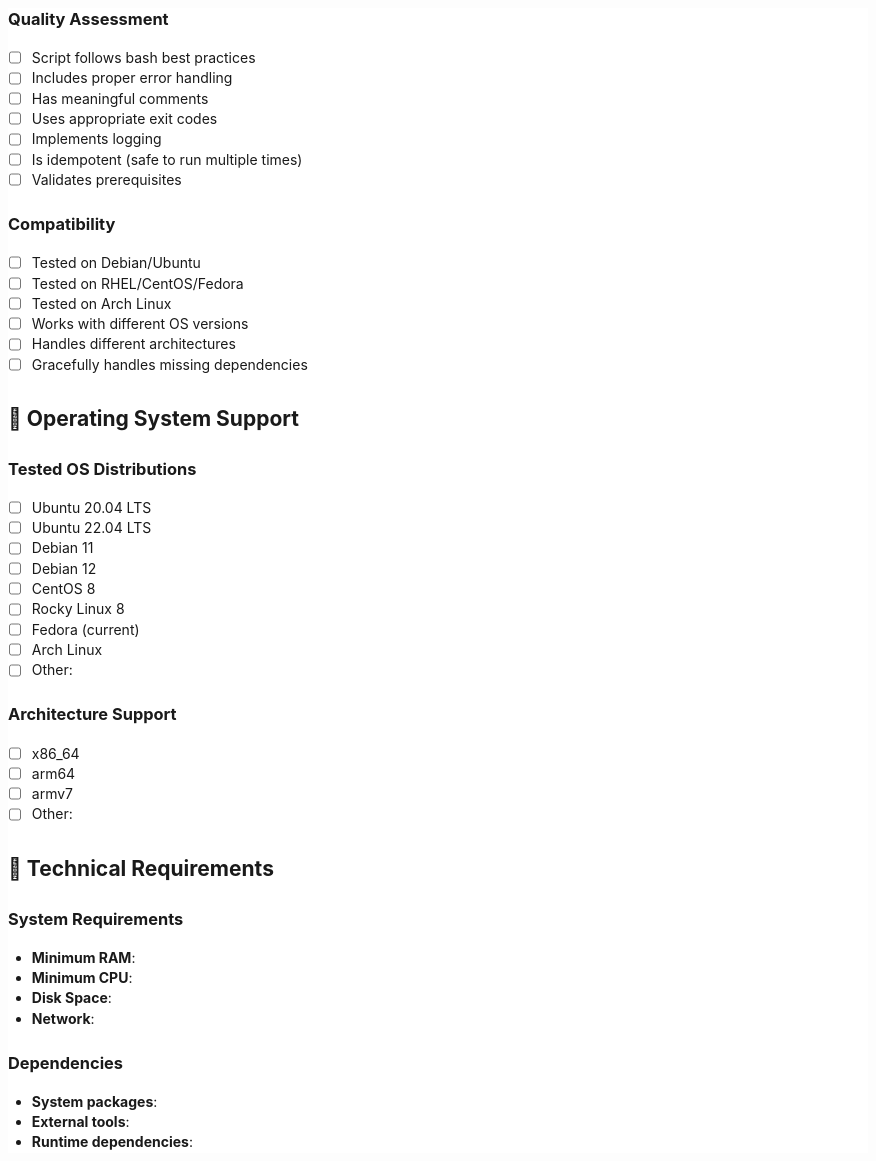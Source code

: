 ### Quality Assessment
- [ ] Script follows bash best practices
- [ ] Includes proper error handling
- [ ] Has meaningful comments
- [ ] Uses appropriate exit codes
- [ ] Implements logging
- [ ] Is idempotent (safe to run multiple times)
- [ ] Validates prerequisites

### Compatibility
- [ ] Tested on Debian/Ubuntu
- [ ] Tested on RHEL/CentOS/Fedora
- [ ] Tested on Arch Linux
- [ ] Works with different OS versions
- [ ] Handles different architectures
- [ ] Gracefully handles missing dependencies

## 🐧 Operating System Support

### Tested OS Distributions
- [ ] Ubuntu 20.04 LTS
- [ ] Ubuntu 22.04 LTS
- [ ] Debian 11
- [ ] Debian 12
- [ ] CentOS 8
- [ ] Rocky Linux 8
- [ ] Fedora (current)
- [ ] Arch Linux
- [ ] Other: 

### Architecture Support
- [ ] x86_64
- [ ] arm64
- [ ] armv7
- [ ] Other: 

## 🔧 Technical Requirements

### System Requirements
- **Minimum RAM**: 
- **Minimum CPU**: 
- **Disk Space**: 
- **Network**: 

### Dependencies
- **System packages**: 
- **External tools**: 
- **Runtime dependencies**: 
